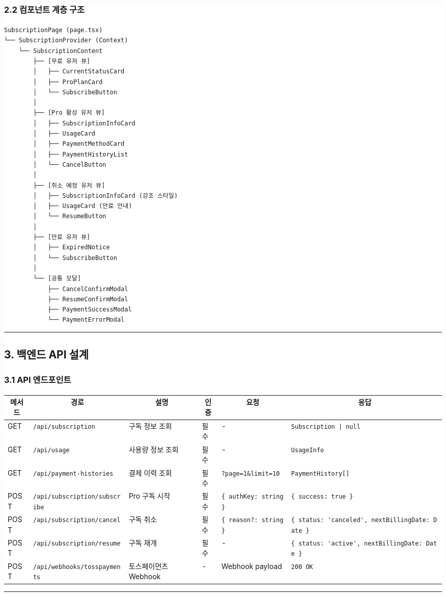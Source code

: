 
### 2.2 컴포넌트 계층 구조

```
SubscriptionPage (page.tsx)
└── SubscriptionProvider (Context)
    └── SubscriptionContent
        ├── [무료 유저 뷰]
        │   ├── CurrentStatusCard
        │   ├── ProPlanCard
        │   └── SubscribeButton
        │
        ├── [Pro 활성 유저 뷰]
        │   ├── SubscriptionInfoCard
        │   ├── UsageCard
        │   ├── PaymentMethodCard
        │   ├── PaymentHistoryList
        │   └── CancelButton
        │
        ├── [취소 예정 유저 뷰]
        │   ├── SubscriptionInfoCard (강조 스타일)
        │   ├── UsageCard (만료 안내)
        │   └── ResumeButton
        │
        ├── [만료 유저 뷰]
        │   ├── ExpiredNotice
        │   └── SubscribeButton
        │
        └── [공통 모달]
            ├── CancelConfirmModal
            ├── ResumeConfirmModal
            ├── PaymentSuccessModal
            └── PaymentErrorModal
```

---

## 3. 백엔드 API 설계

### 3.1 API 엔드포인트

| 메서드 | 경로 | 설명 | 인증 | 요청 | 응답 |
|--------|------|------|------|------|------|
| GET | `/api/subscription` | 구독 정보 조회 | 필수 | - | `Subscription \| null` |
| GET | `/api/usage` | 사용량 정보 조회 | 필수 | - | `UsageInfo` |
| GET | `/api/payment-histories` | 결제 이력 조회 | 필수 | `?page=1&limit=10` | `PaymentHistory[]` |
| POST | `/api/subscription/subscribe` | Pro 구독 시작 | 필수 | `{ authKey: string }` | `{ success: true }` |
| POST | `/api/subscription/cancel` | 구독 취소 | 필수 | `{ reason?: string }` | `{ status: 'canceled', nextBillingDate: Date }` |
| POST | `/api/subscription/resume` | 구독 재개 | 필수 | - | `{ status: 'active', nextBillingDate: Date }` |
| POST | `/api/webhooks/tosspayments` | 토스페이먼츠 Webhook | - | Webhook payload | `200 OK` |

---
